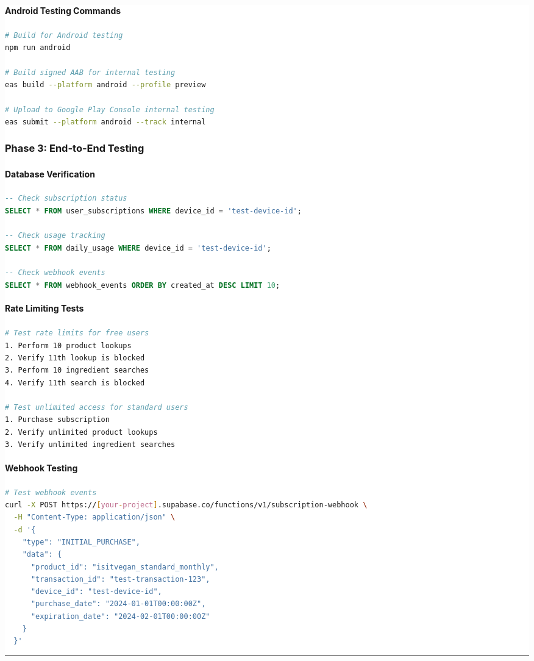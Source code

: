 #### Android Testing Commands

```bash
# Build for Android testing
npm run android

# Build signed AAB for internal testing
eas build --platform android --profile preview

# Upload to Google Play Console internal testing
eas submit --platform android --track internal
```

### Phase 3: End-to-End Testing

#### Database Verification

```sql
-- Check subscription status
SELECT * FROM user_subscriptions WHERE device_id = 'test-device-id';

-- Check usage tracking
SELECT * FROM daily_usage WHERE device_id = 'test-device-id';

-- Check webhook events
SELECT * FROM webhook_events ORDER BY created_at DESC LIMIT 10;
```

#### Rate Limiting Tests

```bash
# Test rate limits for free users
1. Perform 10 product lookups
2. Verify 11th lookup is blocked
3. Perform 10 ingredient searches  
4. Verify 11th search is blocked

# Test unlimited access for standard users
1. Purchase subscription
2. Verify unlimited product lookups
3. Verify unlimited ingredient searches
```

#### Webhook Testing

```bash
# Test webhook events
curl -X POST https://[your-project].supabase.co/functions/v1/subscription-webhook \
  -H "Content-Type: application/json" \
  -d '{
    "type": "INITIAL_PURCHASE",
    "data": {
      "product_id": "isitvegan_standard_monthly",
      "transaction_id": "test-transaction-123",
      "device_id": "test-device-id",
      "purchase_date": "2024-01-01T00:00:00Z",
      "expiration_date": "2024-02-01T00:00:00Z"
    }
  }'
```

---